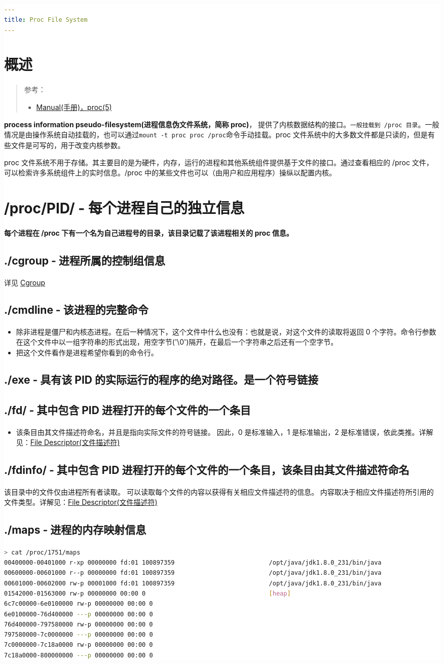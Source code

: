 ```yaml
---
title: Proc File System
---
```


# 概述

> 参考：
>
> - [Manual(手册)，proc(5)](https://man7.org/linux/man-pages/man5/proc.5.html)

**process information pseudo-filesystem(进程信息伪文件系统，简称 proc)**， 提供了内核数据结构的接口。`一般挂载到 /proc 目录`。一般情况是由操作系统自动挂载的，也可以通过`mount -t proc proc /proc`命令手动挂载。proc 文件系统中的大多数文件都是只读的，但是有些文件是可写的，用于改变内核参数。

proc 文件系统不用于存储。其主要目的是为硬件，内存，运行的进程和其他系统组件提供基于文件的接口。通过查看相应的 /proc 文件，可以检索许多系统组件上的实时信息。/proc 中的某些文件也可以（由用户和应用程序）操纵以配置内核。

# /proc/PID/ - 每个进程自己的独立信息

**每个进程在 /proc 下有一个名为自己进程号的目录，该目录记载了该进程相关的 proc 信息。**

## ./cgroup - 进程所属的控制组信息

详见 [Cgroup](/docs/10.云原生/Containerization/2.CGroup/2.CGroup.md)

## ./cmdline - 该进程的完整命令

- 除非进程是僵尸和内核态进程。在后一种情况下，这个文件中什么也没有：也就是说，对这个文件的读取将返回 0 个字符。命令行参数在这个文件中以一组字符串的形式出现，用空字节('\0')隔开，在最后一个字符串之后还有一个空字节。
- 把这个文件看作是进程希望你看到的命令行。

## ./exe - 具有该 PID 的实际运行的程序的绝对路径。是一个符号链接

## ./fd/ - 其中包含 PID 进程打开的每个文件的一个条目

- 该条目由其文件描述符命名，并且是指向实际文件的符号链接。 因此，0 是标准输入，1 是标准输出，2 是标准错误，依此类推。详解见：[File Descriptor(文件描述符)](/docs/1.操作系统/Kernel/Filesystem/文件管理/File%20Descriptor(文件描述符).md)

## ./fdinfo/ - 其中包含 PID 进程打开的每个文件的一个条目，该条目由其文件描述符命名

该目录中的文件仅由进程所有者读取。 可以读取每个文件的内容以获得有关相应文件描述符的信息。 内容取决于相应文件描述符所引用的文件类型。详解见：[File Descriptor(文件描述符)](/docs/1.操作系统/Kernel/Filesystem/文件管理/File%20Descriptor(文件描述符).md)

## ./maps - 进程的内存映射信息

```bash
> cat /proc/1751/maps
00400000-00401000 r-xp 00000000 fd:01 100897359                          /opt/java/jdk1.8.0_231/bin/java
00600000-00601000 r--p 00000000 fd:01 100897359                          /opt/java/jdk1.8.0_231/bin/java
00601000-00602000 rw-p 00001000 fd:01 100897359                          /opt/java/jdk1.8.0_231/bin/java
01542000-01563000 rw-p 00000000 00:00 0                                  [heap]
6c7c00000-6e0100000 rw-p 00000000 00:00 0
6e0100000-76d400000 ---p 00000000 00:00 0
76d400000-797580000 rw-p 00000000 00:00 0
797580000-7c0000000 ---p 00000000 00:00 0
7c0000000-7c18a0000 rw-p 00000000 00:00 0
7c18a0000-800000000 ---p 00000000 00:00 0
```